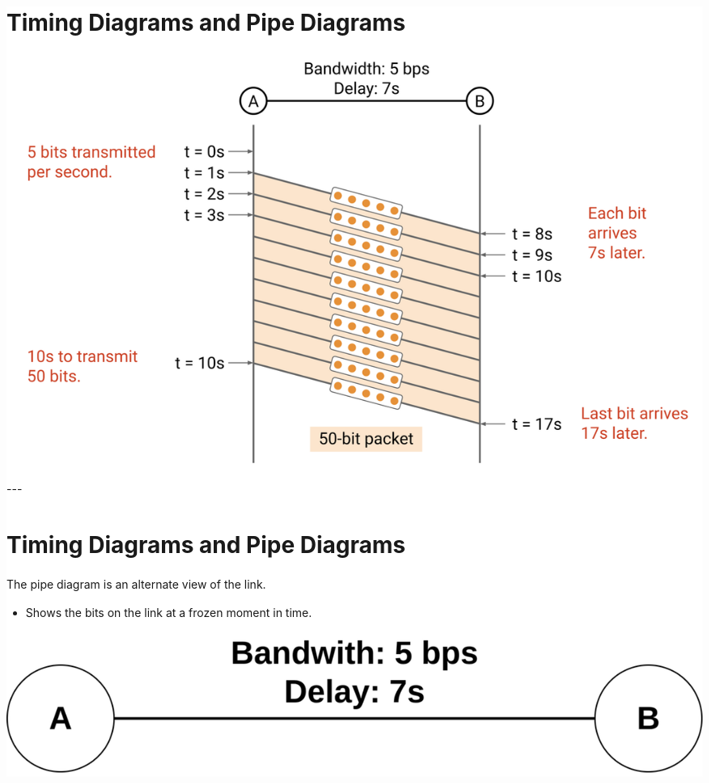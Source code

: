 # Timing Diagrams and Pipe Diagrams

<img src="./images/l2-timing-diagram-6.png" class="pt-0 pr-20 h-110 float-right" />
---

# Timing Diagrams and Pipe Diagrams

The pipe diagram is an alternate view of the link.

- Shows the bits on the link at a frozen moment in time.

<img src="./images/l2-pipe2.png" class="pt-10 pb-10 pr-60 h-40 float-right" />

<div class="relative h-40 w-full flex flex-col items-center">
  